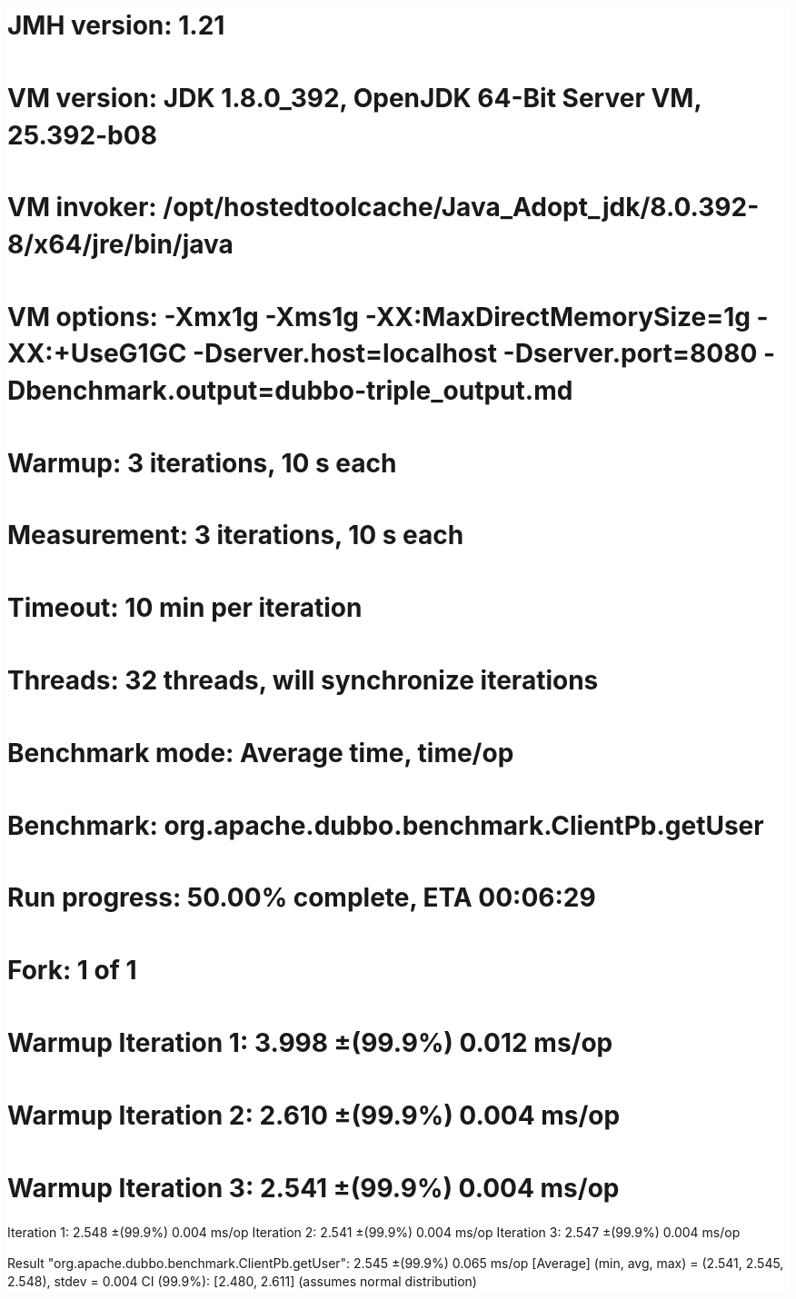 
# JMH version: 1.21
# VM version: JDK 1.8.0_392, OpenJDK 64-Bit Server VM, 25.392-b08
# VM invoker: /opt/hostedtoolcache/Java_Adopt_jdk/8.0.392-8/x64/jre/bin/java
# VM options: -Xmx1g -Xms1g -XX:MaxDirectMemorySize=1g -XX:+UseG1GC -Dserver.host=localhost -Dserver.port=8080 -Dbenchmark.output=dubbo-triple_output.md
# Warmup: 3 iterations, 10 s each
# Measurement: 3 iterations, 10 s each
# Timeout: 10 min per iteration
# Threads: 32 threads, will synchronize iterations
# Benchmark mode: Average time, time/op
# Benchmark: org.apache.dubbo.benchmark.ClientPb.getUser

# Run progress: 50.00% complete, ETA 00:06:29
# Fork: 1 of 1
# Warmup Iteration   1: 3.998 ±(99.9%) 0.012 ms/op
# Warmup Iteration   2: 2.610 ±(99.9%) 0.004 ms/op
# Warmup Iteration   3: 2.541 ±(99.9%) 0.004 ms/op
Iteration   1: 2.548 ±(99.9%) 0.004 ms/op
Iteration   2: 2.541 ±(99.9%) 0.004 ms/op
Iteration   3: 2.547 ±(99.9%) 0.004 ms/op


Result "org.apache.dubbo.benchmark.ClientPb.getUser":
  2.545 ±(99.9%) 0.065 ms/op [Average]
  (min, avg, max) = (2.541, 2.545, 2.548), stdev = 0.004
  CI (99.9%): [2.480, 2.611] (assumes normal distribution)
